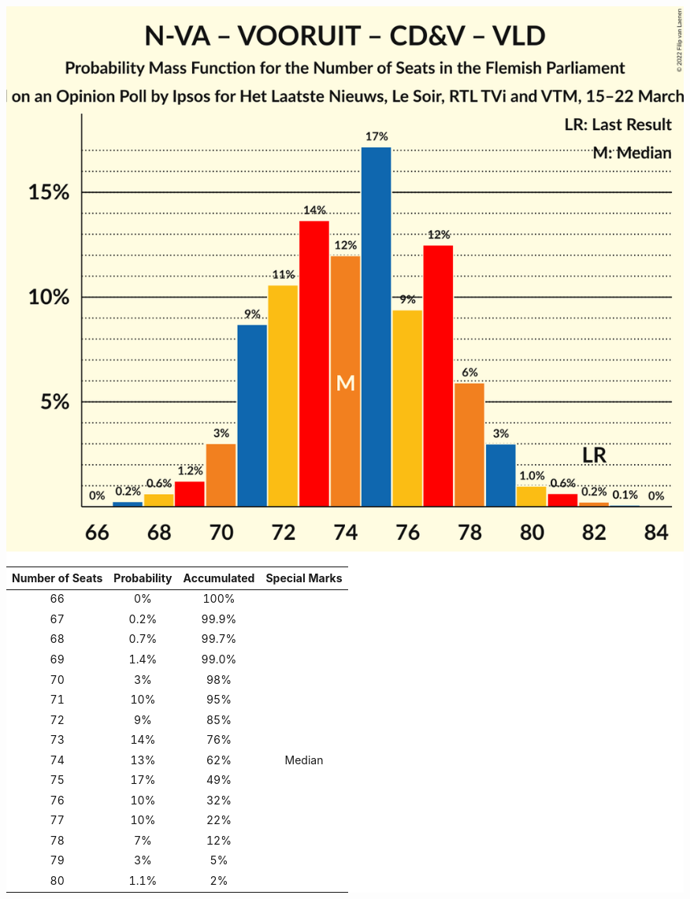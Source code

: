 ![Graph with seats probability mass function not yet produced](2022-03-22-Ipsos-coalitions-seats-pmf-n-va–vooruit–cdv–vld.png "Seats Probability Mass Function")

| Number of Seats | Probability | Accumulated | Special Marks |
|:---------------:|:-----------:|:-----------:|:-------------:|
| 66 | 0% | 100% |  |
| 67 | 0.2% | 99.9% |  |
| 68 | 0.7% | 99.7% |  |
| 69 | 1.4% | 99.0% |  |
| 70 | 3% | 98% |  |
| 71 | 10% | 95% |  |
| 72 | 9% | 85% |  |
| 73 | 14% | 76% |  |
| 74 | 13% | 62% | Median |
| 75 | 17% | 49% |  |
| 76 | 10% | 32% |  |
| 77 | 10% | 22% |  |
| 78 | 7% | 12% |  |
| 79 | 3% | 5% |  |
| 80 | 1.1% | 2% |  |